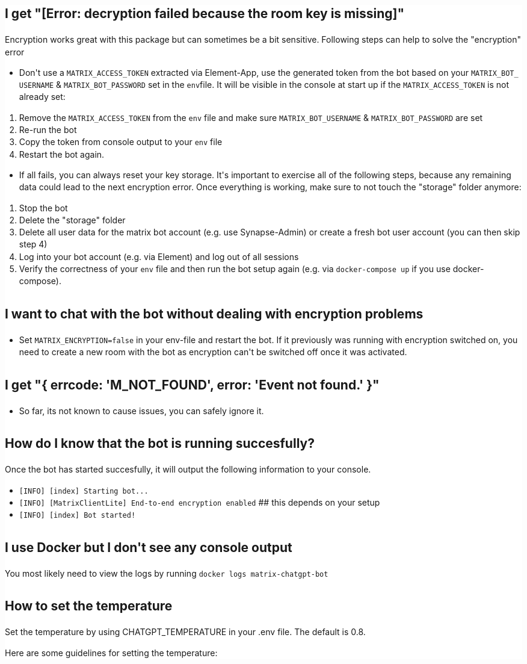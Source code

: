 ## I get "[Error: decryption failed because the room key is missing]" 
Encryption works great with this package but can sometimes be a bit sensitive. Following steps can help to solve the "encryption" error

- Don't use a `MATRIX_ACCESS_TOKEN` extracted via Element-App, use the generated token from the bot based on your `MATRIX_BOT_USERNAME` & `MATRIX_BOT_PASSWORD` set in the `env`file. It will be visible in the console at start up if the `MATRIX_ACCESS_TOKEN` is not already set:
1) Remove the `MATRIX_ACCESS_TOKEN` from the `env` file and make sure `MATRIX_BOT_USERNAME` & `MATRIX_BOT_PASSWORD` are set
2) Re-run the bot
3) Copy the token from console output to your `env` file 
4) Restart the bot again.

- If all fails, you can always reset your key storage. It's important to exercise all of the following steps, because any remaining data could lead to the next encryption error. Once everything is working, make sure to not touch the "storage" folder anymore:
1) Stop the bot
2) Delete the "storage" folder
3) Delete all user data for the matrix bot account (e.g. use Synapse-Admin) or create a fresh bot user account (you can then skip step 4)
4) Log into your bot account (e.g. via Element) and log out of all sessions
5) Verify the correctness of your `env` file and then run the bot setup again (e.g. via `docker-compose up` if you use docker-compose).

## I want to chat with the bot without dealing with encryption problems
- Set `MATRIX_ENCRYPTION=false` in your env-file and restart the bot. If it previously was running with encryption switched on, you need to create a new room with the bot as encryption can't be switched off once it was activated.

## I get "{ errcode: 'M_NOT_FOUND', error: 'Event not found.' }"
- So far, its not known to cause issues, you can safely ignore it.

## How do I know that the bot is running succesfully?
Once the bot has started succesfully, it will output the following information to your console. 
-  `[INFO] [index] Starting bot...`
-  `[INFO] [MatrixClientLite] End-to-end encryption enabled`  ## this depends on your setup
-  `[INFO] [index] Bot started!`

## I use Docker but I don't see any console output
You most likely need to view the logs by running `docker logs matrix-chatgpt-bot`

## How to set the temperature
Set the temperature by using CHATGPT_TEMPERATURE in your .env file. The default is 0.8.

Here are some guidelines for setting the temperature:
